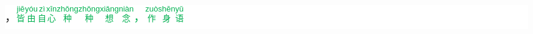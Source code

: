 <span style="max-width: 100%;line-height: 38px;font-size: 19px;box-sizing: border-box !important;word-wrap: break-word !important;">，</span><ruby style="max-width: 100%;box-sizing: border-box !important;word-wrap: break-word !important;"><span style="max-width: 100%;color: rgb(0, 176, 80);box-sizing: border-box !important;word-wrap: break-word !important;">皆</span><rt style="max-width: 100%;font-family: Arial;font-size: 13px;box-sizing: border-box !important;word-wrap: break-word !important;"><span style="max-width: 100%;color: rgb(0, 176, 80);box-sizing: border-box !important;word-wrap: break-word !important;">jiē</span></rt></ruby><ruby style="max-width: 100%;box-sizing: border-box !important;word-wrap: break-word !important;"><span style="max-width: 100%;color: rgb(0, 176, 80);box-sizing: border-box !important;word-wrap: break-word !important;">由</span><rt style="max-width: 100%;font-family: Arial;font-size: 13px;box-sizing: border-box !important;word-wrap: break-word !important;"><span style="max-width: 100%;color: rgb(0, 176, 80);box-sizing: border-box !important;word-wrap: break-word !important;">yóu</span></rt></ruby><ruby style="max-width: 100%;box-sizing: border-box !important;word-wrap: break-word !important;"><span style="max-width: 100%;color: rgb(0, 176, 80);box-sizing: border-box !important;word-wrap: break-word !important;">自</span><rt style="max-width: 100%;font-family: Arial;font-size: 13px;box-sizing: border-box !important;word-wrap: break-word !important;"><span style="max-width: 100%;color: rgb(0, 176, 80);box-sizing: border-box !important;word-wrap: break-word !important;">zì</span></rt></ruby><ruby style="max-width: 100%;box-sizing: border-box !important;word-wrap: break-word !important;"><span style="max-width: 100%;color: rgb(0, 176, 80);box-sizing: border-box !important;word-wrap: break-word !important;">心</span><rt style="max-width: 100%;font-family: Arial;font-size: 13px;box-sizing: border-box !important;word-wrap: break-word !important;"><span style="max-width: 100%;color: rgb(0, 176, 80);box-sizing: border-box !important;word-wrap: break-word !important;">xīn</span></rt></ruby><ruby style="max-width: 100%;box-sizing: border-box !important;word-wrap: break-word !important;"><span style="max-width: 100%;color: rgb(0, 176, 80);box-sizing: border-box !important;word-wrap: break-word !important;">种</span><rt style="max-width: 100%;font-family: Arial;font-size: 13px;box-sizing: border-box !important;word-wrap: break-word !important;"><span style="max-width: 100%;color: rgb(0, 176, 80);box-sizing: border-box !important;word-wrap: break-word !important;">zhǒnɡ</span></rt></ruby><ruby style="max-width: 100%;box-sizing: border-box !important;word-wrap: break-word !important;"><span style="max-width: 100%;color: rgb(0, 176, 80);box-sizing: border-box !important;word-wrap: break-word !important;">种</span><rt style="max-width: 100%;font-family: Arial;font-size: 13px;box-sizing: border-box !important;word-wrap: break-word !important;"><span style="max-width: 100%;color: rgb(0, 176, 80);box-sizing: border-box !important;word-wrap: break-word !important;">zhǒnɡ</span></rt></ruby><ruby style="max-width: 100%;box-sizing: border-box !important;word-wrap: break-word !important;"><span style="max-width: 100%;color: rgb(0, 176, 80);box-sizing: border-box !important;word-wrap: break-word !important;">想</span><rt style="max-width: 100%;font-family: Arial;font-size: 13px;box-sizing: border-box !important;word-wrap: break-word !important;"><span style="max-width: 100%;color: rgb(0, 176, 80);box-sizing: border-box !important;word-wrap: break-word !important;">xiǎnɡ</span></rt></ruby><ruby style="max-width: 100%;box-sizing: border-box !important;word-wrap: break-word !important;"><span style="max-width: 100%;color: rgb(0, 176, 80);box-sizing: border-box !important;word-wrap: break-word !important;">念</span><rt style="max-width: 100%;font-family: Arial;font-size: 13px;box-sizing: border-box !important;word-wrap: break-word !important;"><span style="max-width: 100%;color: rgb(0, 176, 80);box-sizing: border-box !important;word-wrap: break-word !important;">niàn</span></rt></ruby><span style="max-width: 100%;line-height: 38px;font-size: 19px;color: rgb(0, 176, 80);box-sizing: border-box !important;word-wrap: break-word !important;">，</span><ruby style="max-width: 100%;box-sizing: border-box !important;word-wrap: break-word !important;"><span style="max-width: 100%;color: rgb(0, 176, 80);box-sizing: border-box !important;word-wrap: break-word !important;">作</span><rt style="max-width: 100%;font-family: Arial;font-size: 13px;box-sizing: border-box !important;word-wrap: break-word !important;"><span style="max-width: 100%;color: rgb(0, 176, 80);box-sizing: border-box !important;word-wrap: break-word !important;">zuò</span></rt></ruby><ruby style="max-width: 100%;box-sizing: border-box !important;word-wrap: break-word !important;"><span style="max-width: 100%;color: rgb(0, 176, 80);box-sizing: border-box !important;word-wrap: break-word !important;">身</span><rt style="max-width: 100%;font-family: Arial;font-size: 13px;box-sizing: border-box !important;word-wrap: break-word !important;"><span style="max-width: 100%;color: rgb(0, 176, 80);box-sizing: border-box !important;word-wrap: break-word !important;">shēn</span></rt></ruby><ruby style="max-width: 100%;box-sizing: border-box !important;word-wrap: break-word !important;"><span style="max-width: 100%;color: rgb(0, 176, 80);box-sizing: border-box !important;word-wrap: break-word !important;">语</span><rt style="max-width: 100%;font-family: Arial;font-size: 13px;box-sizing: border-box !important;word-wrap: break-word !important;"><span style="max-width: 100%;color: rgb(0, 176, 80);box-sizing: border-box !important;word-wrap: break-word !important;">yǔ</span></rt></ruby><ruby style="max-width: 100%;box-sizing: border-box !important;word-wrap: break-word !important;">